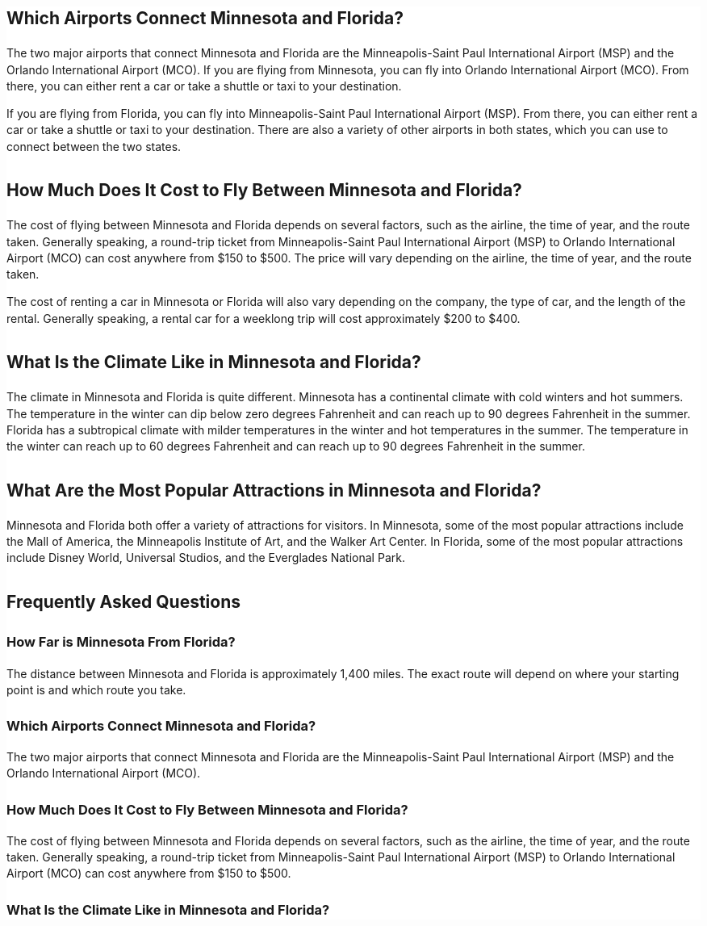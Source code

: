 <h2>Which Airports Connect Minnesota and Florida?</h2>

<p>The two major airports that connect Minnesota and Florida are the Minneapolis-Saint Paul International Airport (MSP) and the Orlando International Airport (MCO). If you are flying from Minnesota, you can fly into Orlando International Airport (MCO). From there, you can either rent a car or take a shuttle or taxi to your destination. </p>

<p>If you are flying from Florida, you can fly into Minneapolis-Saint Paul International Airport (MSP). From there, you can either rent a car or take a shuttle or taxi to your destination. There are also a variety of other airports in both states, which you can use to connect between the two states. </p>

<h2>How Much Does It Cost to Fly Between Minnesota and Florida?</h2>

<p>The cost of flying between Minnesota and Florida depends on several factors, such as the airline, the time of year, and the route taken. Generally speaking, a round-trip ticket from Minneapolis-Saint Paul International Airport (MSP) to Orlando International Airport (MCO) can cost anywhere from $150 to $500. The price will vary depending on the airline, the time of year, and the route taken. </p>

<p>The cost of renting a car in Minnesota or Florida will also vary depending on the company, the type of car, and the length of the rental. Generally speaking, a rental car for a weeklong trip will cost approximately $200 to $400. </p>

<h2>What Is the Climate Like in Minnesota and Florida?</h2>

<p>The climate in Minnesota and Florida is quite different. Minnesota has a continental climate with cold winters and hot summers. The temperature in the winter can dip below zero degrees Fahrenheit and can reach up to 90 degrees Fahrenheit in the summer. Florida has a subtropical climate with milder temperatures in the winter and hot temperatures in the summer. The temperature in the winter can reach up to 60 degrees Fahrenheit and can reach up to 90 degrees Fahrenheit in the summer. </p>

<h2>What Are the Most Popular Attractions in Minnesota and Florida?</h2>

<p>Minnesota and Florida both offer a variety of attractions for visitors. In Minnesota, some of the most popular attractions include the Mall of America, the Minneapolis Institute of Art, and the Walker Art Center. In Florida, some of the most popular attractions include Disney World, Universal Studios, and the Everglades National Park. </p>

<h2>Frequently Asked Questions</h2>

<h3>How Far is Minnesota From Florida?</h3>

<p>The distance between Minnesota and Florida is approximately 1,400 miles. The exact route will depend on where your starting point is and which route you take.</p>

<h3>Which Airports Connect Minnesota and Florida?</h3>

<p>The two major airports that connect Minnesota and Florida are the Minneapolis-Saint Paul International Airport (MSP) and the Orlando International Airport (MCO).</p>

<h3>How Much Does It Cost to Fly Between Minnesota and Florida?</h3>

<p>The cost of flying between Minnesota and Florida depends on several factors, such as the airline, the time of year, and the route taken. Generally speaking, a round-trip ticket from Minneapolis-Saint Paul International Airport (MSP) to Orlando International Airport (MCO) can cost anywhere from $150 to $500.</p>

<h3>What Is the Climate Like in Minnesota and Florida?</h3>
